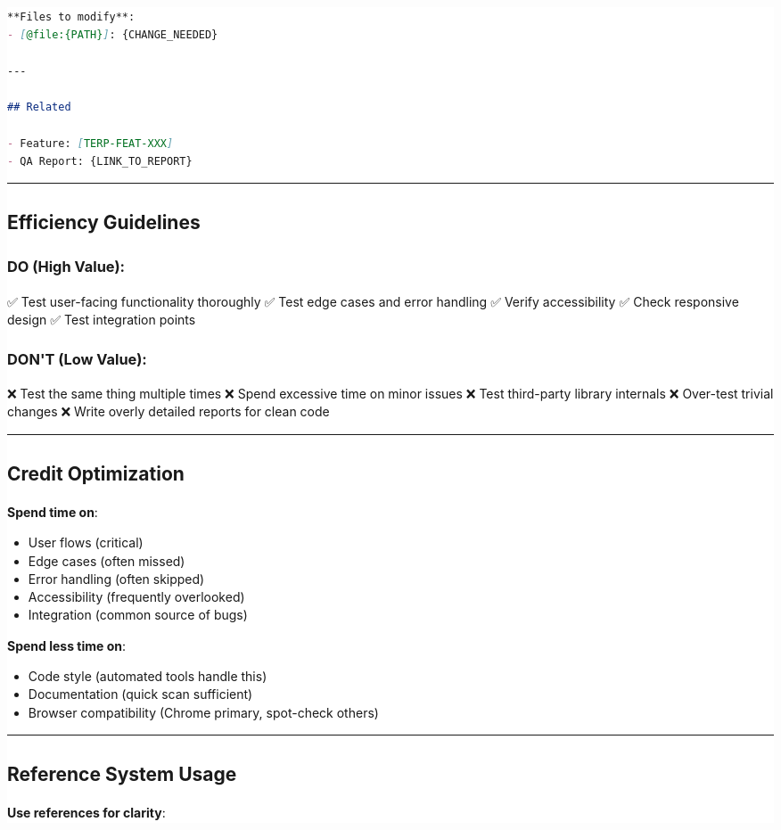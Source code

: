 ```markdown
**Files to modify**:
- [@file:{PATH}]: {CHANGE_NEEDED}

---

## Related

- Feature: [TERP-FEAT-XXX]
- QA Report: {LINK_TO_REPORT}
```

---

## Efficiency Guidelines

### DO (High Value):
✅ Test user-facing functionality thoroughly
✅ Test edge cases and error handling
✅ Verify accessibility
✅ Check responsive design
✅ Test integration points

### DON'T (Low Value):
❌ Test the same thing multiple times
❌ Spend excessive time on minor issues
❌ Test third-party library internals
❌ Over-test trivial changes
❌ Write overly detailed reports for clean code

---

## Credit Optimization

**Spend time on**:
- User flows (critical)
- Edge cases (often missed)
- Error handling (often skipped)
- Accessibility (frequently overlooked)
- Integration (common source of bugs)

**Spend less time on**:
- Code style (automated tools handle this)
- Documentation (quick scan sufficient)
- Browser compatibility (Chrome primary, spot-check others)

---

## Reference System Usage

**Use references for clarity**:
